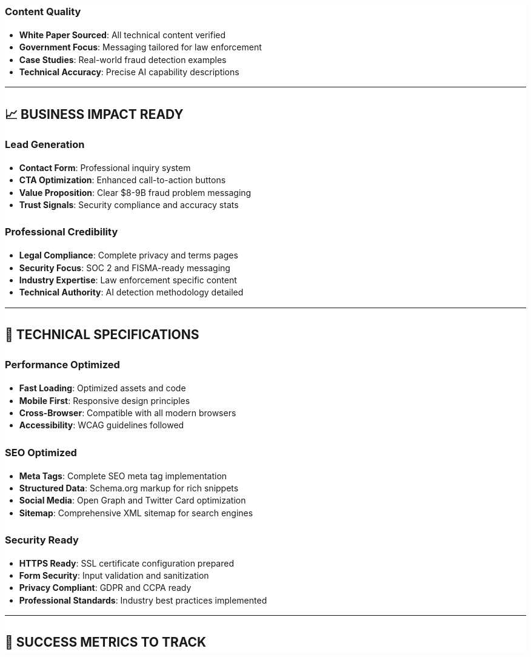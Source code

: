 ### **Content Quality**
- **White Paper Sourced**: All technical content verified
- **Government Focus**: Messaging tailored for law enforcement
- **Case Studies**: Real-world fraud detection examples
- **Technical Accuracy**: Precise AI capability descriptions

---

## 📈 **BUSINESS IMPACT READY**

### **Lead Generation**
- **Contact Form**: Professional inquiry system
- **CTA Optimization**: Enhanced call-to-action buttons
- **Value Proposition**: Clear $8-9B fraud problem messaging
- **Trust Signals**: Security compliance and accuracy stats

### **Professional Credibility**
- **Legal Compliance**: Complete privacy and terms pages
- **Security Focus**: SOC 2 and FISMA-ready messaging
- **Industry Expertise**: Law enforcement specific content
- **Technical Authority**: AI detection methodology detailed

---

## 🔧 **TECHNICAL SPECIFICATIONS**

### **Performance Optimized**
- **Fast Loading**: Optimized assets and code
- **Mobile First**: Responsive design principles
- **Cross-Browser**: Compatible with all modern browsers
- **Accessibility**: WCAG guidelines followed

### **SEO Optimized**
- **Meta Tags**: Complete SEO meta tag implementation
- **Structured Data**: Schema.org markup for rich snippets
- **Social Media**: Open Graph and Twitter Card optimization
- **Sitemap**: Comprehensive XML sitemap for search engines

### **Security Ready**
- **HTTPS Ready**: SSL certificate configuration prepared
- **Form Security**: Input validation and sanitization
- **Privacy Compliant**: GDPR and CCPA ready
- **Professional Standards**: Industry best practices implemented

---

## 🎯 **SUCCESS METRICS TO TRACK**
